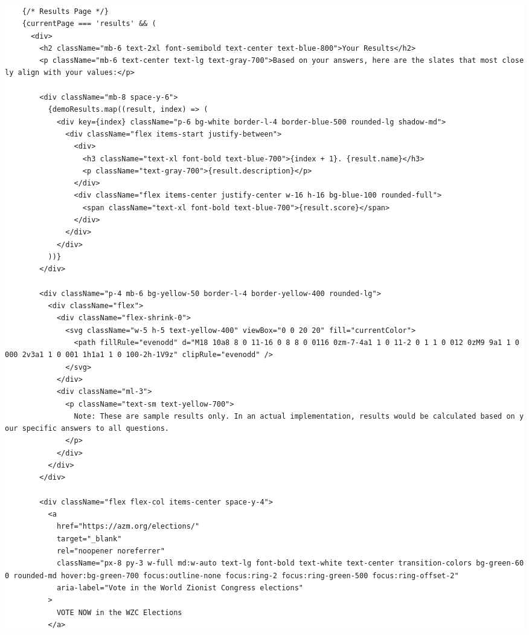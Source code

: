         {/* Results Page */}
        {currentPage === 'results' && (
          <div>
            <h2 className="mb-6 text-2xl font-semibold text-center text-blue-800">Your Results</h2>
            <p className="mb-6 text-center text-lg text-gray-700">Based on your answers, here are the slates that most closely align with your values:</p>
            
            <div className="mb-8 space-y-6">
              {demoResults.map((result, index) => (
                <div key={index} className="p-6 bg-white border-l-4 border-blue-500 rounded-lg shadow-md">
                  <div className="flex items-start justify-between">
                    <div>
                      <h3 className="text-xl font-bold text-blue-700">{index + 1}. {result.name}</h3>
                      <p className="text-gray-700">{result.description}</p>
                    </div>
                    <div className="flex items-center justify-center w-16 h-16 bg-blue-100 rounded-full">
                      <span className="text-xl font-bold text-blue-700">{result.score}</span>
                    </div>
                  </div>
                </div>
              ))}
            </div>
            
            <div className="p-4 mb-6 bg-yellow-50 border-l-4 border-yellow-400 rounded-lg">
              <div className="flex">
                <div className="flex-shrink-0">
                  <svg className="w-5 h-5 text-yellow-400" viewBox="0 0 20 20" fill="currentColor">
                    <path fillRule="evenodd" d="M18 10a8 8 0 11-16 0 8 8 0 0116 0zm-7-4a1 1 0 11-2 0 1 1 0 012 0zM9 9a1 1 0 000 2v3a1 1 0 001 1h1a1 1 0 100-2h-1V9z" clipRule="evenodd" />
                  </svg>
                </div>
                <div className="ml-3">
                  <p className="text-sm text-yellow-700">
                    Note: These are sample results only. In an actual implementation, results would be calculated based on your specific answers to all questions.
                  </p>
                </div>
              </div>
            </div>
            
            <div className="flex flex-col items-center space-y-4">
              <a 
                href="https://azm.org/elections/"
                target="_blank"
                rel="noopener noreferrer"
                className="px-8 py-3 w-full md:w-auto text-lg font-bold text-white text-center transition-colors bg-green-600 rounded-md hover:bg-green-700 focus:outline-none focus:ring-2 focus:ring-green-500 focus:ring-offset-2"
                aria-label="Vote in the World Zionist Congress elections"
              >
                VOTE NOW in the WZC Elections
              </a>
              